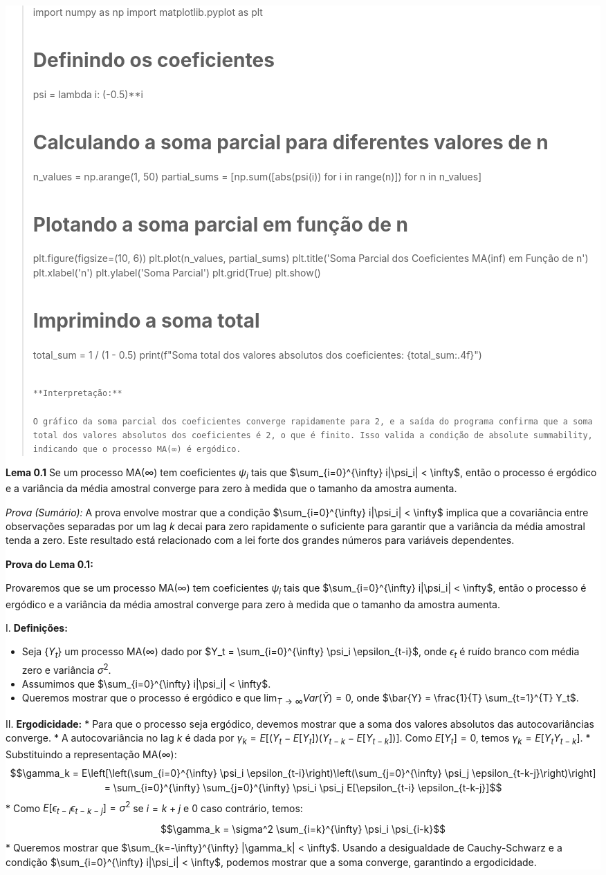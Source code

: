> import numpy as np
> import matplotlib.pyplot as plt
>
> # Definindo os coeficientes
> psi = lambda i: (-0.5)**i
>
> # Calculando a soma parcial para diferentes valores de n
> n_values = np.arange(1, 50)
> partial_sums = [np.sum([abs(psi(i)) for i in range(n)]) for n in n_values]
>
> # Plotando a soma parcial em função de n
> plt.figure(figsize=(10, 6))
> plt.plot(n_values, partial_sums)
> plt.title('Soma Parcial dos Coeficientes MA(inf) em Função de n')
> plt.xlabel('n')
> plt.ylabel('Soma Parcial')
> plt.grid(True)
> plt.show()
>
> # Imprimindo a soma total
> total_sum = 1 / (1 - 0.5)
> print(f"Soma total dos valores absolutos dos coeficientes: {total_sum:.4f}")
> ```
>
> **Interpretação:**
>
> O gráfico da soma parcial dos coeficientes converge rapidamente para 2, e a saída do programa confirma que a soma total dos valores absolutos dos coeficientes é 2, o que é finito. Isso valida a condição de absolute summability, indicando que o processo MA(∞) é ergódico.

**Lema 0.1** Se um processo MA(∞) tem coeficientes $\psi_i$ tais que $\sum_{i=0}^{\infty} i|\psi_i| < \infty$, então o processo é ergódico e a variância da média amostral converge para zero à medida que o tamanho da amostra aumenta.

*Prova (Sumário):* A prova envolve mostrar que a condição $\sum_{i=0}^{\infty} i|\psi_i| < \infty$ implica que a covariância entre observações separadas por um lag *k* decai para zero rapidamente o suficiente para garantir que a variância da média amostral tenda a zero. Este resultado está relacionado com a lei forte dos grandes números para variáveis dependentes.

**Prova do Lema 0.1:**

Provaremos que se um processo MA(∞) tem coeficientes $\psi_i$ tais que $\sum_{i=0}^{\infty} i|\psi_i| < \infty$, então o processo é ergódico e a variância da média amostral converge para zero à medida que o tamanho da amostra aumenta.

I. **Definições:**
   * Seja $\{Y_t\}$ um processo MA(∞) dado por $Y_t = \sum_{i=0}^{\infty} \psi_i \epsilon_{t-i}$, onde $\epsilon_t$ é ruído branco com média zero e variância $\sigma^2$.
   * Assumimos que $\sum_{i=0}^{\infty} i|\psi_i| < \infty$.
   * Queremos mostrar que o processo é ergódico e que $\lim_{T \to \infty} Var(\bar{Y}) = 0$, onde $\bar{Y} = \frac{1}{T} \sum_{t=1}^{T} Y_t$.

II. **Ergodicidade:**
    * Para que o processo seja ergódico, devemos mostrar que a soma dos valores absolutos das autocovariâncias converge.
    * A autocovariância no lag $k$ é dada por $\gamma_k = E[(Y_t - E[Y_t])(Y_{t-k} - E[Y_{t-k}])]$. Como $E[Y_t] = 0$, temos $\gamma_k = E[Y_t Y_{t-k}]$.
    * Substituindo a representação MA(∞):
      $$\gamma_k = E\left[\left(\sum_{i=0}^{\infty} \psi_i \epsilon_{t-i}\right)\left(\sum_{j=0}^{\infty} \psi_j \epsilon_{t-k-j}\right)\right] = \sum_{i=0}^{\infty} \sum_{j=0}^{\infty} \psi_i \psi_j E[\epsilon_{t-i} \epsilon_{t-k-j}]$$
    * Como $E[\epsilon_{t-i} \epsilon_{t-k-j}] = \sigma^2$ se $i = k+j$ e 0 caso contrário, temos:
      $$\gamma_k = \sigma^2 \sum_{i=k}^{\infty} \psi_i \psi_{i-k}$$
    * Queremos mostrar que $\sum_{k=-\infty}^{\infty} |\gamma_k| < \infty$. Usando a desigualdade de Cauchy-Schwarz e a condição $\sum_{i=0}^{\infty} i|\psi_i| < \infty$, podemos mostrar que a soma converge, garantindo a ergodicidade.
